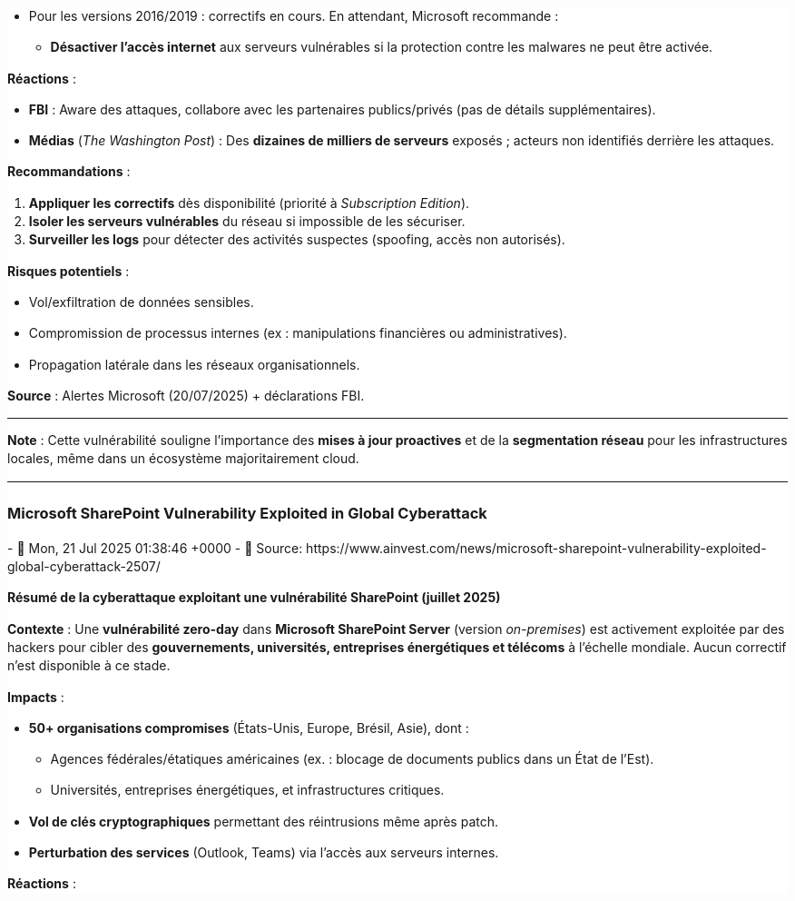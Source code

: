   - Pour les versions 2016/2019 : correctifs en cours. En attendant, Microsoft recommande :

    - **Désactiver l’accès internet** aux serveurs vulnérables si la protection contre les malwares ne peut être activée.

**Réactions** :

- **FBI** : Aware des attaques, collabore avec les partenaires publics/privés (pas de détails supplémentaires).

- **Médias** (*The Washington Post*) : Des **dizaines de milliers de serveurs** exposés ; acteurs non identifiés derrière les attaques.

**Recommandations** :
1. **Appliquer les correctifs** dès disponibilité (priorité à *Subscription Edition*).
2. **Isoler les serveurs vulnérables** du réseau si impossible de les sécuriser.
3. **Surveiller les logs** pour détecter des activités suspectes (spoofing, accès non autorisés).

**Risques potentiels** :

- Vol/exfiltration de données sensibles.

- Compromission de processus internes (ex : manipulations financières ou administratives).

- Propagation latérale dans les réseaux organisationnels.

**Source** : Alertes Microsoft (20/07/2025) + déclarations FBI.

---
**Note** : Cette vulnérabilité souligne l’importance des **mises à jour proactives** et de la **segmentation réseau** pour les infrastructures locales, même dans un écosystème majoritairement cloud.

---

<h3 class="class_h3">Microsoft SharePoint Vulnerability Exploited in Global Cyberattack</h3>
- 📅 Mon, 21 Jul 2025 01:38:46 +0000
- 🔗 Source: https://www.ainvest.com/news/microsoft-sharepoint-vulnerability-exploited-global-cyberattack-2507/

**Résumé de la cyberattaque exploitant une vulnérabilité SharePoint (juillet 2025)**

**Contexte** :
Une **vulnérabilité zero-day** dans **Microsoft SharePoint Server** (version *on-premises*) est activement exploitée par des hackers pour cibler des **gouvernements, universités, entreprises énergétiques et télécoms** à l’échelle mondiale. Aucun correctif n’est disponible à ce stade.

**Impacts** :

- **50+ organisations compromises** (États-Unis, Europe, Brésil, Asie), dont :

  - Agences fédérales/étatiques américaines (ex. : blocage de documents publics dans un État de l’Est).

  - Universités, entreprises énergétiques, et infrastructures critiques.

- **Vol de clés cryptographiques** permettant des réintrusions même après patch.

- **Perturbation des services** (Outlook, Teams) via l’accès aux serveurs internes.

**Réactions** :
